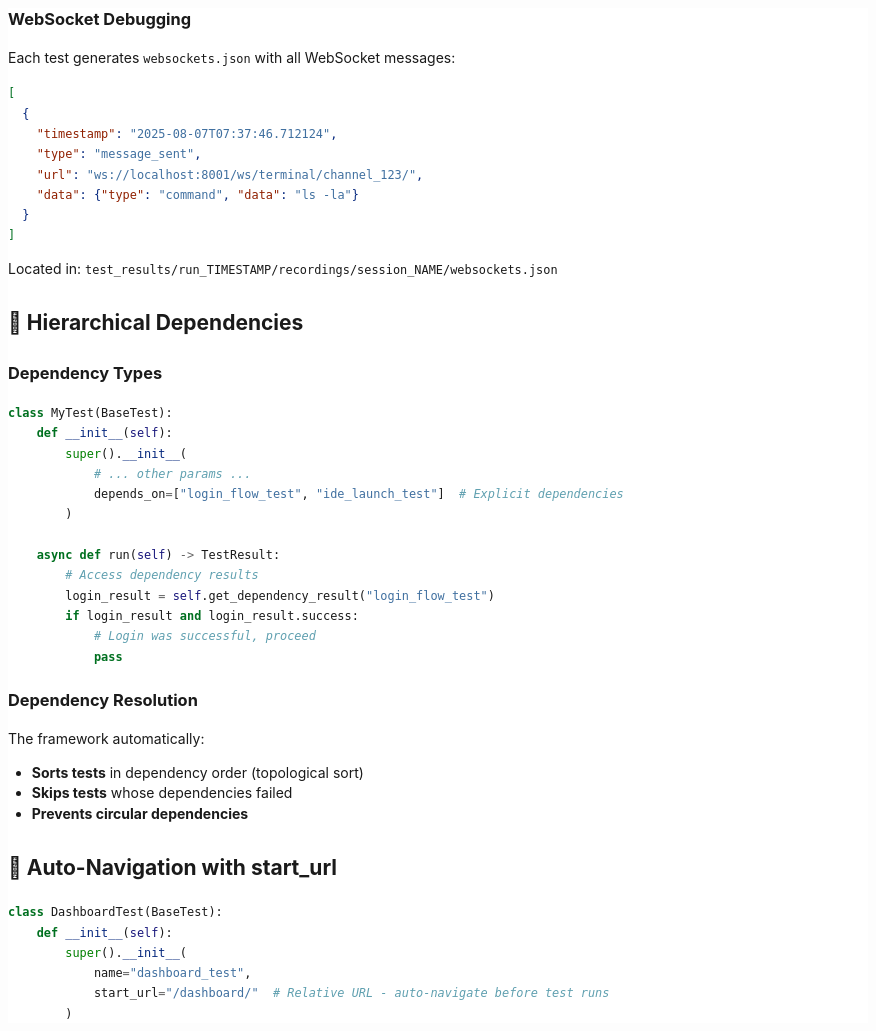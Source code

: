 ### WebSocket Debugging

Each test generates `websockets.json` with all WebSocket messages:

```json
[
  {
    "timestamp": "2025-08-07T07:37:46.712124",
    "type": "message_sent", 
    "url": "ws://localhost:8001/ws/terminal/channel_123/",
    "data": {"type": "command", "data": "ls -la"}
  }
]
```

Located in: `test_results/run_TIMESTAMP/recordings/session_NAME/websockets.json`

## 🔗 Hierarchical Dependencies

### Dependency Types

```python
class MyTest(BaseTest):
    def __init__(self):
        super().__init__(
            # ... other params ...
            depends_on=["login_flow_test", "ide_launch_test"]  # Explicit dependencies
        )
    
    async def run(self) -> TestResult:
        # Access dependency results
        login_result = self.get_dependency_result("login_flow_test")
        if login_result and login_result.success:
            # Login was successful, proceed
            pass
```

### Dependency Resolution

The framework automatically:
- **Sorts tests** in dependency order (topological sort)
- **Skips tests** whose dependencies failed  
- **Prevents circular dependencies**

## 🧭 Auto-Navigation with start_url

```python
class DashboardTest(BaseTest):
    def __init__(self):
        super().__init__(
            name="dashboard_test",
            start_url="/dashboard/"  # Relative URL - auto-navigate before test runs
        )
```

